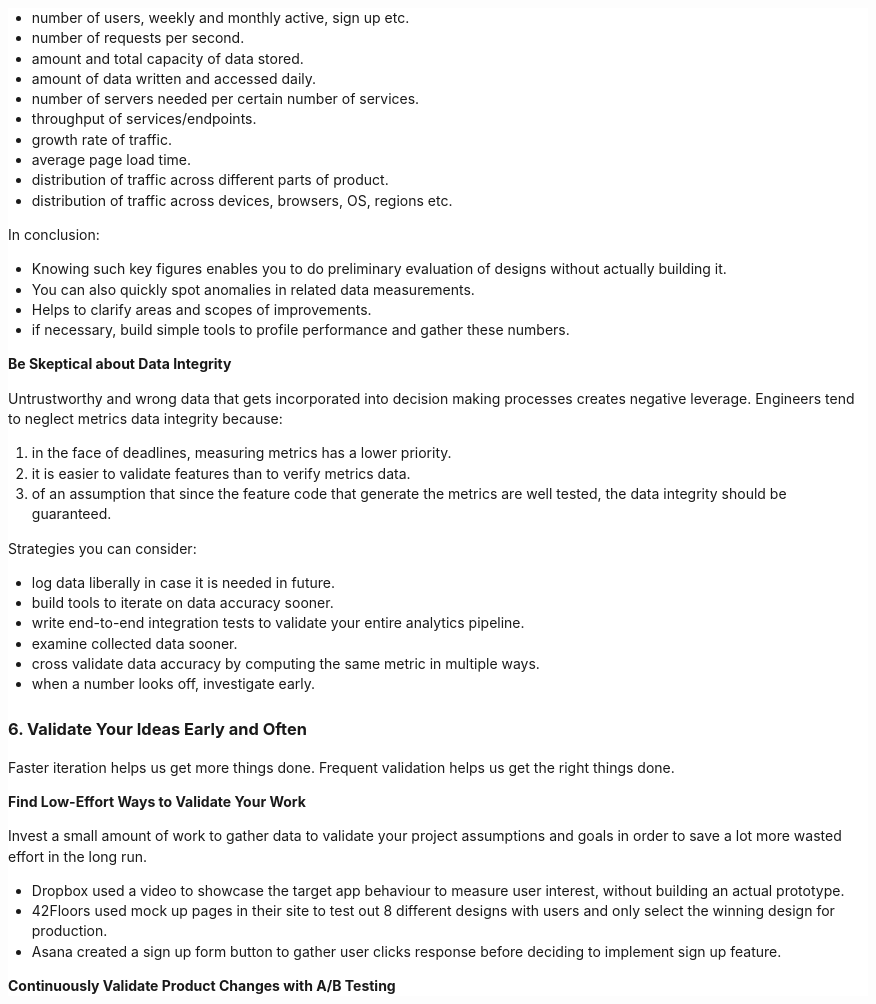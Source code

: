 - number of users, weekly and monthly active, sign up etc.
- number of requests per second.
- amount and total capacity of data stored.
- amount of data written and accessed daily.
- number of servers needed per certain number of services.
- throughput of services/endpoints.
- growth rate of traffic.
- average page load time.
- distribution of traffic across different parts of product.
- distribution of traffic across devices, browsers, OS, regions etc.

In conclusion:

- Knowing such key figures enables you to do preliminary evaluation of designs without actually building it.
- You can also quickly spot anomalies in related data measurements.
- Helps to clarify areas and scopes of improvements.
- if necessary, build simple tools to profile performance and gather these numbers.

**Be Skeptical about Data Integrity**

Untrustworthy and wrong data that gets incorporated into decision making processes creates negative leverage. Engineers tend to neglect metrics data integrity because:

1. in the face of deadlines, measuring metrics has a lower priority.
2. it is easier to validate features than to verify metrics data.
3. of an assumption that since the feature code that generate the metrics are well tested, the data integrity should be guaranteed.

Strategies you can consider:

- log data liberally in case it is needed in future.
- build tools to iterate on data accuracy sooner.
- write end-to-end integration tests to validate your entire analytics pipeline.
- examine collected data sooner.
- cross validate data accuracy by computing the same metric in multiple ways.
- when a number looks off, investigate early.


### 6. Validate Your Ideas Early and Often
Faster iteration helps us get more things done. Frequent validation helps us get the right things done.

**Find Low-Effort Ways to Validate Your Work**

Invest a small amount of work to gather data to validate your project assumptions and goals in order to save a lot more wasted effort in the long run.

- Dropbox used a video to showcase the target app behaviour to measure user interest, without building an actual prototype.
- 42Floors used mock up pages in their site to test out 8 different designs with users and only select the winning design for production.
- Asana created a sign up form button to gather user clicks response before deciding to implement sign up feature.

**Continuously Validate Product Changes with A/B Testing**
